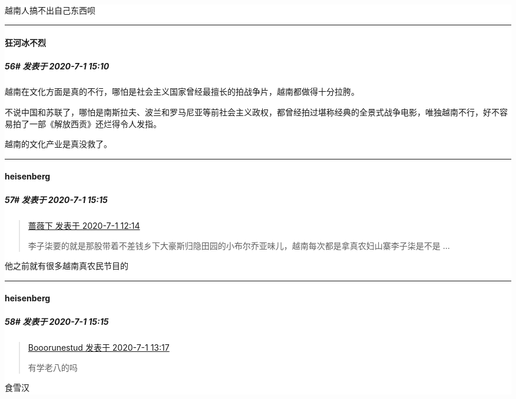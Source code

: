 


越南人搞不出自己东西呗







*****

####  狂河冰不烈  
##### 56#       发表于 2020-7-1 15:10




越南在文化方面是真的不行，哪怕是社会主义国家曾经最擅长的拍战争片，越南都做得十分拉胯。


不说中国和苏联了，哪怕是南斯拉夫、波兰和罗马尼亚等前社会主义政权，都曾经拍过堪称经典的全景式战争电影，唯独越南不行，好不容易拍了一部《解放西贡》还烂得令人发指。


越南的文化产业是真没救了。







*****

####  heisenberg  
##### 57#       发表于 2020-7-1 15:15



<blockquote><a href="httphttps://bbs.saraba1st.com/2b/forum.php?mod=redirect&amp;goto=findpost&amp;pid=48021692&amp;ptid=1945144" target="_blank">蔷薇下 发表于 2020-7-1 12:14</a>

李子柒要的就是那股带着不差钱乡下大豪斯归隐田园的小布尔乔亚味儿，越南每次都是拿真农妇山寨李子柒是不是 ...</blockquote>
他之前就有很多越南真农民节目的







*****

####  heisenberg  
##### 58#       发表于 2020-7-1 15:15



<blockquote><a href="httphttps://bbs.saraba1st.com/2b/forum.php?mod=redirect&amp;goto=findpost&amp;pid=48022546&amp;ptid=1945144" target="_blank">Booorunestud 发表于 2020-7-1 13:17</a>

有学老八的吗</blockquote>
食雪汉





